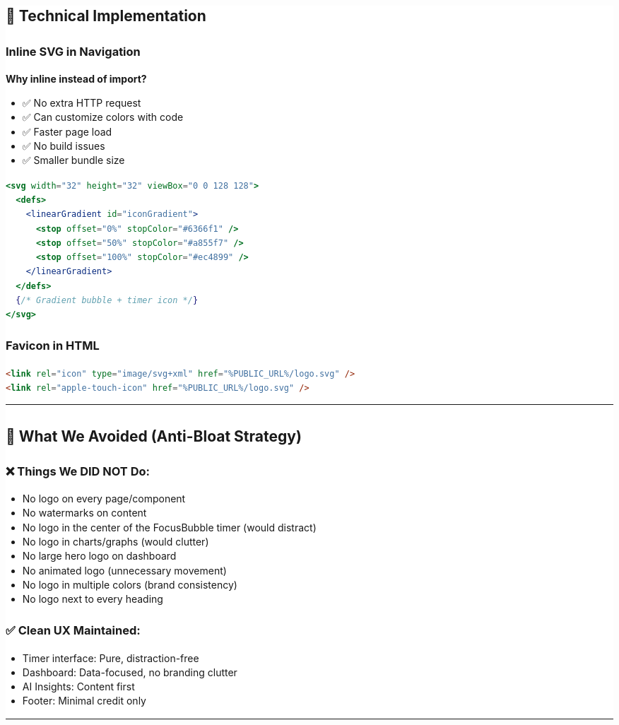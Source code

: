 
## 🔧 Technical Implementation

### Inline SVG in Navigation
**Why inline instead of import?**
- ✅ No extra HTTP request
- ✅ Can customize colors with code
- ✅ Faster page load
- ✅ No build issues
- ✅ Smaller bundle size

```jsx
<svg width="32" height="32" viewBox="0 0 128 128">
  <defs>
    <linearGradient id="iconGradient">
      <stop offset="0%" stopColor="#6366f1" />
      <stop offset="50%" stopColor="#a855f7" />
      <stop offset="100%" stopColor="#ec4899" />
    </linearGradient>
  </defs>
  {/* Gradient bubble + timer icon */}
</svg>
```

### Favicon in HTML
```html
<link rel="icon" type="image/svg+xml" href="%PUBLIC_URL%/logo.svg" />
<link rel="apple-touch-icon" href="%PUBLIC_URL%/logo.svg" />
```

---

## 🎯 What We Avoided (Anti-Bloat Strategy)

### ❌ Things We DID NOT Do:
- No logo on every page/component
- No watermarks on content
- No logo in the center of the FocusBubble timer (would distract)
- No logo in charts/graphs (would clutter)
- No large hero logo on dashboard
- No animated logo (unnecessary movement)
- No logo in multiple colors (brand consistency)
- No logo next to every heading

### ✅ Clean UX Maintained:
- Timer interface: Pure, distraction-free
- Dashboard: Data-focused, no branding clutter
- AI Insights: Content first
- Footer: Minimal credit only

---
